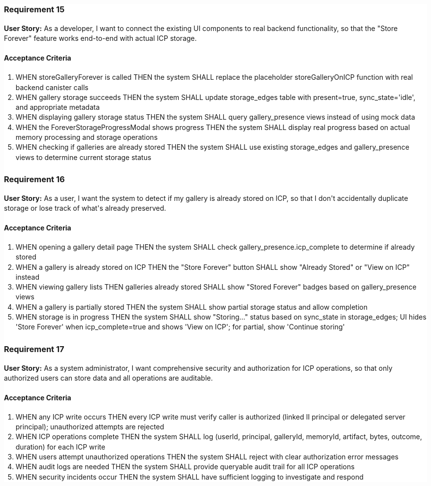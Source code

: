 ### Requirement 15

**User Story:** As a developer, I want to connect the existing UI components to real backend functionality, so that the "Store Forever" feature works end-to-end with actual ICP storage.

#### Acceptance Criteria

1. WHEN storeGalleryForever is called THEN the system SHALL replace the placeholder storeGalleryOnICP function with real backend canister calls
2. WHEN gallery storage succeeds THEN the system SHALL update storage_edges table with present=true, sync_state='idle', and appropriate metadata
3. WHEN displaying gallery storage status THEN the system SHALL query gallery_presence views instead of using mock data
4. WHEN the ForeverStorageProgressModal shows progress THEN the system SHALL display real progress based on actual memory processing and storage operations
5. WHEN checking if galleries are already stored THEN the system SHALL use existing storage_edges and gallery_presence views to determine current storage status

### Requirement 16

**User Story:** As a user, I want the system to detect if my gallery is already stored on ICP, so that I don't accidentally duplicate storage or lose track of what's already preserved.

#### Acceptance Criteria

1. WHEN opening a gallery detail page THEN the system SHALL check gallery_presence.icp_complete to determine if already stored
2. WHEN a gallery is already stored on ICP THEN the "Store Forever" button SHALL show "Already Stored" or "View on ICP" instead
3. WHEN viewing gallery lists THEN galleries already stored SHALL show "Stored Forever" badges based on gallery_presence views
4. WHEN a gallery is partially stored THEN the system SHALL show partial storage status and allow completion
5. WHEN storage is in progress THEN the system SHALL show "Storing..." status based on sync_state in storage_edges; UI hides 'Store Forever' when icp_complete=true and shows 'View on ICP'; for partial, show 'Continue storing'

### Requirement 17

**User Story:** As a system administrator, I want comprehensive security and authorization for ICP operations, so that only authorized users can store data and all operations are auditable.

#### Acceptance Criteria

1. WHEN any ICP write occurs THEN every ICP write must verify caller is authorized (linked II principal or delegated server principal); unauthorized attempts are rejected
2. WHEN ICP operations complete THEN the system SHALL log (userId, principal, galleryId, memoryId, artifact, bytes, outcome, duration) for each ICP write
3. WHEN users attempt unauthorized operations THEN the system SHALL reject with clear authorization error messages
4. WHEN audit logs are needed THEN the system SHALL provide queryable audit trail for all ICP operations
5. WHEN security incidents occur THEN the system SHALL have sufficient logging to investigate and respond
